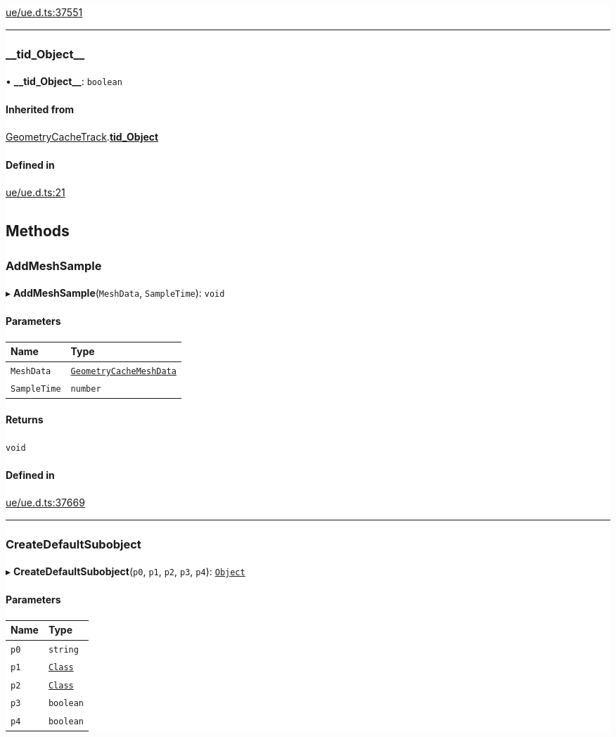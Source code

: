 [ue/ue.d.ts:37551](https://github.com/YugMetaverse/yug_typings/blob/25cad34/ue/ue.d.ts#L37551)

___

### \_\_tid\_Object\_\_

• **\_\_tid\_Object\_\_**: `boolean`

#### Inherited from

[GeometryCacheTrack](ue_ue.GeometryCacheTrack.md).[__tid_Object__](ue_ue.GeometryCacheTrack.md#__tid_object__)

#### Defined in

[ue/ue.d.ts:21](https://github.com/YugMetaverse/yug_typings/blob/25cad34/ue/ue.d.ts#L21)

## Methods

### AddMeshSample

▸ **AddMeshSample**(`MeshData`, `SampleTime`): `void`

#### Parameters

| Name | Type |
| :------ | :------ |
| `MeshData` | [`GeometryCacheMeshData`](ue_ue.GeometryCacheMeshData.md) |
| `SampleTime` | `number` |

#### Returns

`void`

#### Defined in

[ue/ue.d.ts:37669](https://github.com/YugMetaverse/yug_typings/blob/25cad34/ue/ue.d.ts#L37669)

___

### CreateDefaultSubobject

▸ **CreateDefaultSubobject**(`p0`, `p1`, `p2`, `p3`, `p4`): [`Object`](ue_ue.Object.md)

#### Parameters

| Name | Type |
| :------ | :------ |
| `p0` | `string` |
| `p1` | [`Class`](ue_ue.Class.md) |
| `p2` | [`Class`](ue_ue.Class.md) |
| `p3` | `boolean` |
| `p4` | `boolean` |
